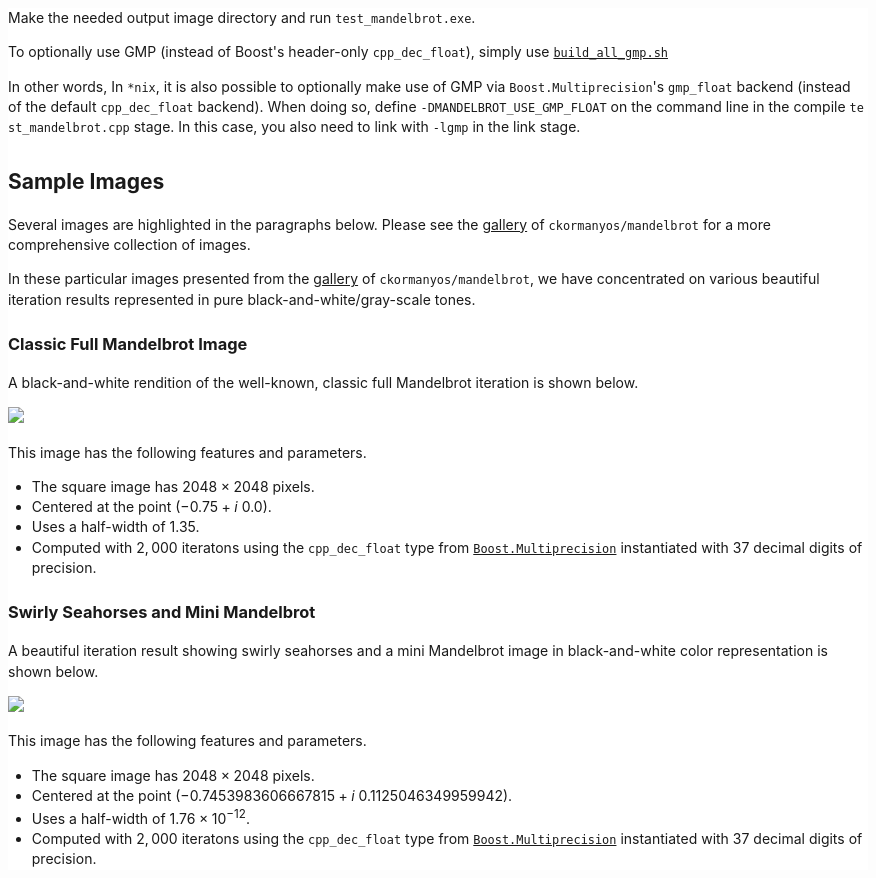Make the needed output image directory and run `test_mandelbrot.exe`.

To optionally use GMP (instead of Boost's header-only `cpp_dec_float`),
simply use [`build_all_gmp.sh`](./build_all_gmp.sh)

In other words,
In `*nix`, it is also possible to optionally make use of GMP
via `Boost.Multiprecision`'s `gmp_float` backend
(instead of the default `cpp_dec_float` backend).
When doing so, define `-DMANDELBROT_USE_GMP_FLOAT`
on the command line in the compile `test_mandelbrot.cpp` stage.
In this case, you also need to link with `-lgmp` in the link stage.

## Sample Images

Several images are highlighted in the paragraphs below.
Please see the [gallery](./images/gallery) of `ckormanyos/mandelbrot`
for a more comprehensive collection of images.

In these particular images presented from the [gallery](./images/gallery)
of `ckormanyos/mandelbrot`,
we have concentrated on various beautiful iteration results
represented in pure black-and-white/gray-scale tones.

### Classic Full Mandelbrot Image

A black-and-white rendition of the well-known, classic full Mandelbrot iteration is shown below.

![](./images/gallery/mandelbrot_MANDELBROT_01_FULL.jpg)

This image has the following features and parameters.

  - The square image has $2048 {\times} 2048$ pixels.
  - Centered at the point $(-0.75+i~0.0)$.
  - Uses a half-width of $1.35$.
  - Computed with $2,000$ iteratons using the `cpp_dec_float` type from [`Boost.Multiprecision`](https://www.boost.org/doc/libs/1_84_0/libs/multiprecision/doc/html/index.html) instantiated with $37$ decimal digits of precision.

### Swirly Seahorses and Mini Mandelbrot

A beautiful iteration result showing swirly seahorses and a mini Mandelbrot image
in black-and-white color representation is shown below.

![](./images/gallery/mandelbrot_MANDELBROT_05_SEAHORSES.jpg)

This image has the following features and parameters.

  - The square image has $2048 {\times} 2048$ pixels.
  - Centered at the point $(-0.7453983606667815+i~0.1125046349959942)$.
  - Uses a half-width of $1.76{\times}10^{-12}$.
  - Computed with $2,000$ iteratons using the `cpp_dec_float` type from [`Boost.Multiprecision`](https://www.boost.org/doc/libs/1_84_0/libs/multiprecision/doc/html/index.html) instantiated with $37$ decimal digits of precision.
